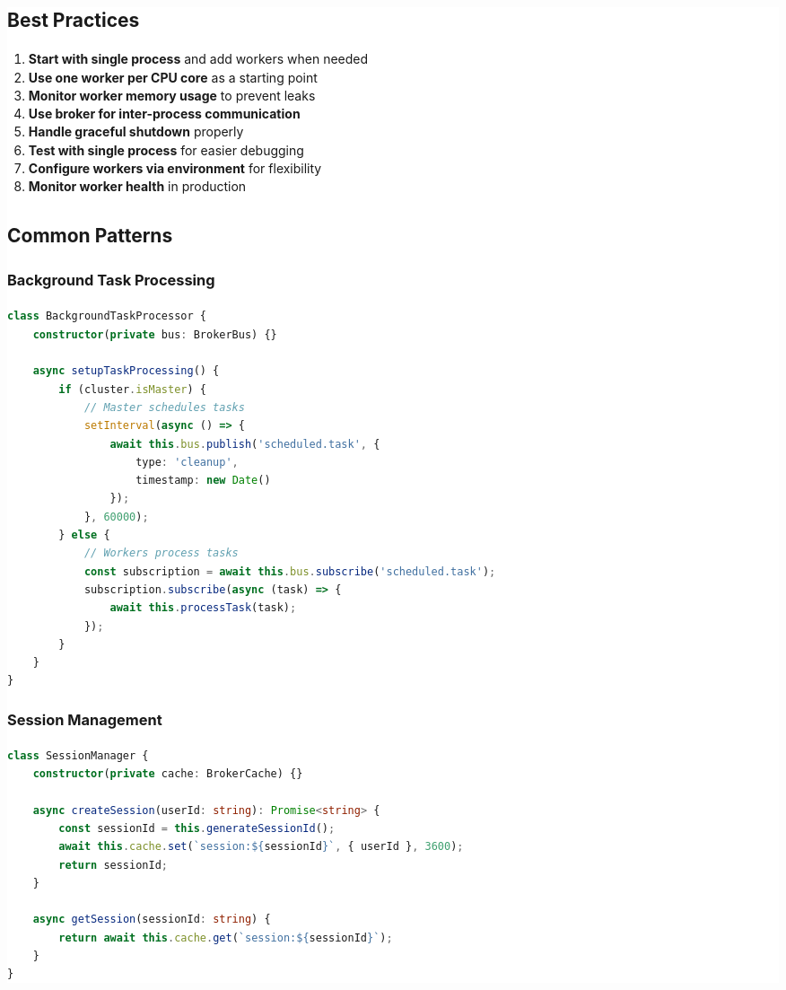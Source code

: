 ## Best Practices

1. **Start with single process** and add workers when needed
2. **Use one worker per CPU core** as a starting point
3. **Monitor worker memory usage** to prevent leaks
4. **Use broker for inter-process communication**
5. **Handle graceful shutdown** properly
6. **Test with single process** for easier debugging
7. **Configure workers via environment** for flexibility
8. **Monitor worker health** in production

## Common Patterns

### Background Task Processing

```typescript
class BackgroundTaskProcessor {
    constructor(private bus: BrokerBus) {}
    
    async setupTaskProcessing() {
        if (cluster.isMaster) {
            // Master schedules tasks
            setInterval(async () => {
                await this.bus.publish('scheduled.task', {
                    type: 'cleanup',
                    timestamp: new Date()
                });
            }, 60000);
        } else {
            // Workers process tasks
            const subscription = await this.bus.subscribe('scheduled.task');
            subscription.subscribe(async (task) => {
                await this.processTask(task);
            });
        }
    }
}
```

### Session Management

```typescript
class SessionManager {
    constructor(private cache: BrokerCache) {}
    
    async createSession(userId: string): Promise<string> {
        const sessionId = this.generateSessionId();
        await this.cache.set(`session:${sessionId}`, { userId }, 3600);
        return sessionId;
    }
    
    async getSession(sessionId: string) {
        return await this.cache.get(`session:${sessionId}`);
    }
}
```
